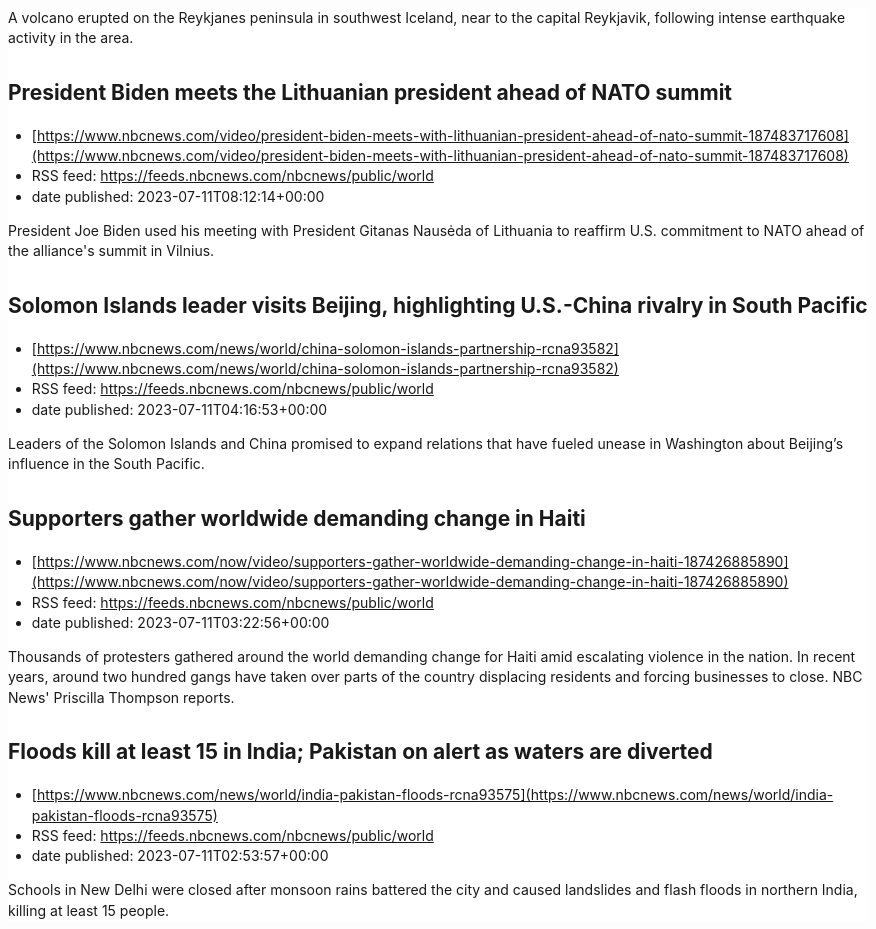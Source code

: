 A volcano erupted on the Reykjanes peninsula in southwest Iceland, near to the capital Reykjavik, following intense earthquake activity in the area.

## President Biden meets the Lithuanian president ahead of NATO summit
 - [https://www.nbcnews.com/video/president-biden-meets-with-lithuanian-president-ahead-of-nato-summit-187483717608](https://www.nbcnews.com/video/president-biden-meets-with-lithuanian-president-ahead-of-nato-summit-187483717608)
 - RSS feed: https://feeds.nbcnews.com/nbcnews/public/world
 - date published: 2023-07-11T08:12:14+00:00

President Joe Biden used his meeting with President Gitanas Nausėda of Lithuania to reaffirm U.S. commitment to NATO ahead of the alliance's summit in Vilnius.

## Solomon Islands leader visits Beijing, highlighting U.S.-China rivalry in South Pacific
 - [https://www.nbcnews.com/news/world/china-solomon-islands-partnership-rcna93582](https://www.nbcnews.com/news/world/china-solomon-islands-partnership-rcna93582)
 - RSS feed: https://feeds.nbcnews.com/nbcnews/public/world
 - date published: 2023-07-11T04:16:53+00:00

Leaders of the Solomon Islands and China promised to expand relations that have fueled unease in Washington about Beijing’s influence in the South Pacific.

## Supporters gather worldwide demanding change in Haiti
 - [https://www.nbcnews.com/now/video/supporters-gather-worldwide-demanding-change-in-haiti-187426885890](https://www.nbcnews.com/now/video/supporters-gather-worldwide-demanding-change-in-haiti-187426885890)
 - RSS feed: https://feeds.nbcnews.com/nbcnews/public/world
 - date published: 2023-07-11T03:22:56+00:00

Thousands of protesters gathered around the world demanding change for Haiti amid escalating violence in the nation. In recent years, around two hundred gangs have taken over parts of the country displacing residents and forcing businesses to close. NBC News' Priscilla Thompson reports.

## Floods kill at least 15 in India; Pakistan on alert as waters are diverted
 - [https://www.nbcnews.com/news/world/india-pakistan-floods-rcna93575](https://www.nbcnews.com/news/world/india-pakistan-floods-rcna93575)
 - RSS feed: https://feeds.nbcnews.com/nbcnews/public/world
 - date published: 2023-07-11T02:53:57+00:00

Schools in New Delhi were closed after monsoon rains battered the city and caused landslides and flash floods in northern India, killing at least 15 people.

